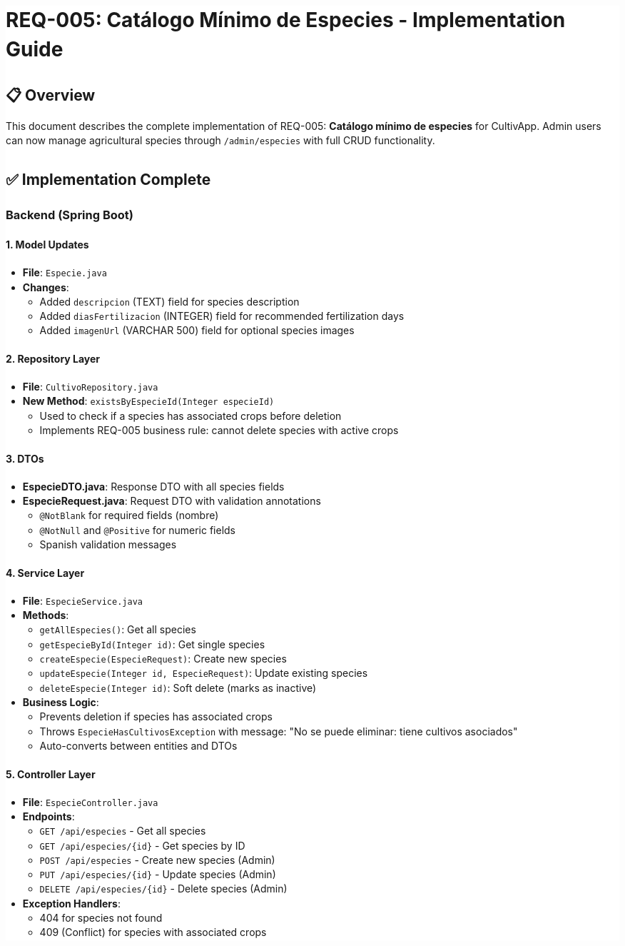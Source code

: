 # REQ-005: Catálogo Mínimo de Especies - Implementation Guide

## 📋 Overview
This document describes the complete implementation of REQ-005: **Catálogo mínimo de especies** for CultivApp. Admin users can now manage agricultural species through `/admin/especies` with full CRUD functionality.

## ✅ Implementation Complete

### Backend (Spring Boot)

#### 1. **Model Updates**
- **File**: `Especie.java`
- **Changes**:
  - Added `descripcion` (TEXT) field for species description
  - Added `diasFertilizacion` (INTEGER) field for recommended fertilization days
  - Added `imagenUrl` (VARCHAR 500) field for optional species images

#### 2. **Repository Layer**
- **File**: `CultivoRepository.java`
- **New Method**: `existsByEspecieId(Integer especieId)`
  - Used to check if a species has associated crops before deletion
  - Implements REQ-005 business rule: cannot delete species with active crops

#### 3. **DTOs**
- **EspecieDTO.java**: Response DTO with all species fields
- **EspecieRequest.java**: Request DTO with validation annotations
  - `@NotBlank` for required fields (nombre)
  - `@NotNull` and `@Positive` for numeric fields
  - Spanish validation messages

#### 4. **Service Layer**
- **File**: `EspecieService.java`
- **Methods**:
  - `getAllEspecies()`: Get all species
  - `getEspecieById(Integer id)`: Get single species
  - `createEspecie(EspecieRequest)`: Create new species
  - `updateEspecie(Integer id, EspecieRequest)`: Update existing species
  - `deleteEspecie(Integer id)`: Soft delete (marks as inactive)
- **Business Logic**:
  - Prevents deletion if species has associated crops
  - Throws `EspecieHasCultivosException` with message: "No se puede eliminar: tiene cultivos asociados"
  - Auto-converts between entities and DTOs

#### 5. **Controller Layer**
- **File**: `EspecieController.java`
- **Endpoints**:
  - `GET /api/especies` - Get all species
  - `GET /api/especies/{id}` - Get species by ID
  - `POST /api/especies` - Create new species (Admin)
  - `PUT /api/especies/{id}` - Update species (Admin)
  - `DELETE /api/especies/{id}` - Delete species (Admin)
- **Exception Handlers**:
  - 404 for species not found
  - 409 (Conflict) for species with associated crops

